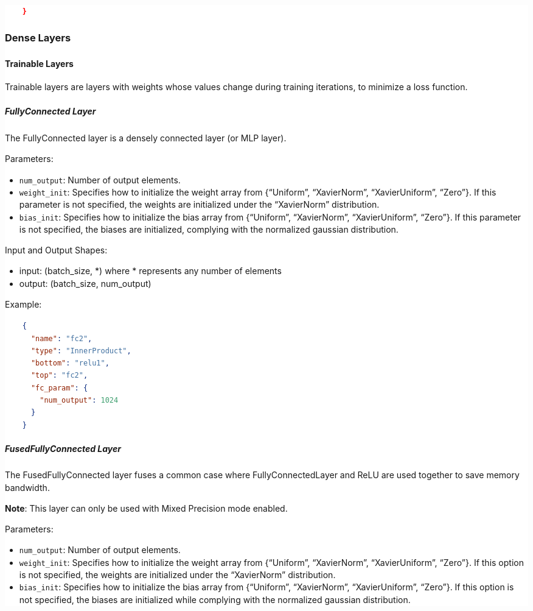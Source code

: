 ```json
    }
```

### Dense Layers ###

#### Trainable Layers
Trainable layers are layers with weights whose values change during training iterations, to minimize a loss function. 

##### FullyConnected Layer
The FullyConnected layer is a densely connected layer (or MLP layer).

Parameters:

* `num_output`: Number of output elements.
* `weight_init`: Specifies how to initialize the weight array from {“Uniform”, “XavierNorm”, “XavierUniform”, “Zero”}. If this parameter is not specified, the weights are initialized under the “XavierNorm” distribution.
* `bias_init`: Specifies how to initialize the bias array from {“Uniform”, “XavierNorm”, “XavierUniform”, “Zero”}. If this parameter is not specified, the biases are initialized, complying with the normalized gaussian distribution.

Input and Output Shapes:

* input: (batch_size, *) where * represents any number of elements
* output: (batch_size, num_output)

Example:
```json
    {
      "name": "fc2",
      "type": "InnerProduct",
      "bottom": "relu1",
      "top": "fc2",
      "fc_param": {
        "num_output": 1024
      }
    }
```

##### FusedFullyConnected Layer
The FusedFullyConnected layer fuses a common case where FullyConnectedLayer and ReLU are used together to save memory bandwidth.

**Note**: This layer can only be used with Mixed Precision mode enabled.

Parameters:

* `num_output`: Number of output elements.
* `weight_init`: Specifies how to initialize the weight array from {“Uniform”, “XavierNorm”, “XavierUniform”, “Zero”}. If this option is not specified, the weights are initialized under the “XavierNorm” distribution.
* `bias_init`: Specifies how to initialize the bias array from {“Uniform”, “XavierNorm”, “XavierUniform”, “Zero”}. If this option is not specified, the biases are initialized while complying with the normalized gaussian distribution.
